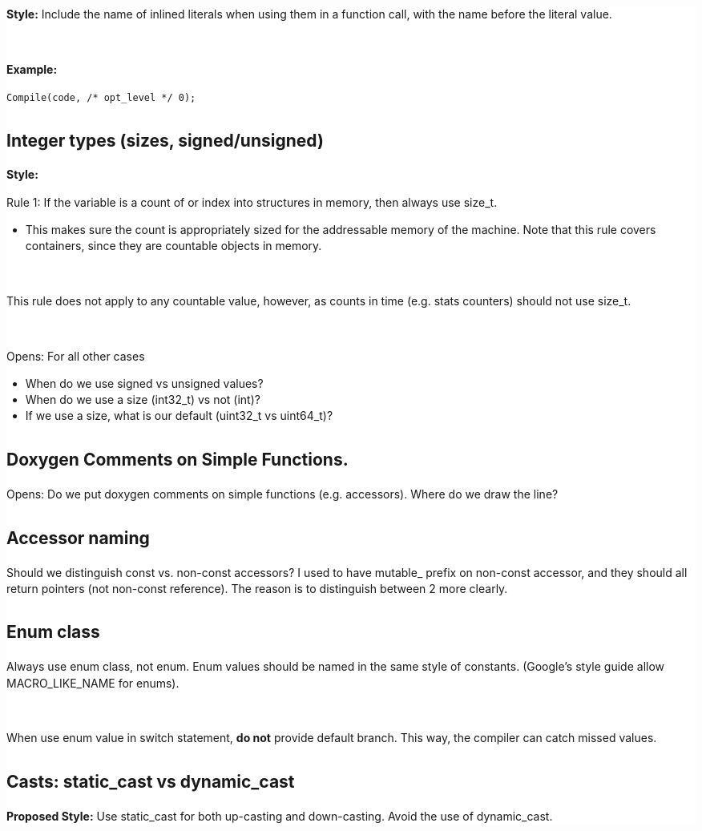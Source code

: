 **Style:** Include the name of inlined literals when using them in a function call, with the name before the literal value.

​

**Example:**

```
Compile(code, /* opt_level */ 0);
```

## Integer types (sizes, signed/unsigned)

**Style:**

Rule 1: If the variable is a count of or index into structures in memory, then always use size_t.

- This makes sure the count is appropriately sized for the addressable memory of the machine. Note that this rule covers containers, since they are countable objects in memory.

​

This rule does not apply to any countable value, however, as counts in time (e.g. stats counters) should not use size_t.

​

Opens: For all other cases

- When do we use signed vs unsigned values?
- When do we use a size (int32_t) vs not (int)?
- If we use a size, what is our default (uint32_t vs uint64_t)?

## Doxygen Comments on Simple Functions.

Opens: Do we put doxygen comments on simple functions (e.g. accessors). Where do we draw the line?

## Accessor naming

Should we distinguish const vs. non-const accessors? I used to have mutable_ prefix on non-const accessor, and they should all return pointers (not non-const reference). The reason is to distinguish between 2 more clearly.

## Enum class

Always use enum class, not enum. Enum values should be named in the same style of constants. (Google’s style guide allow MACRO_LIKE_NAME for enums).

​

When use enum value in switch statement, **do not** provide default branch. This way, the compiler can catch missed values.

## Casts: static_cast vs dynamic_cast

**Proposed Style:** Use static_cast for both up-casting and down-casting. Avoid the use of dynamic_cast.
